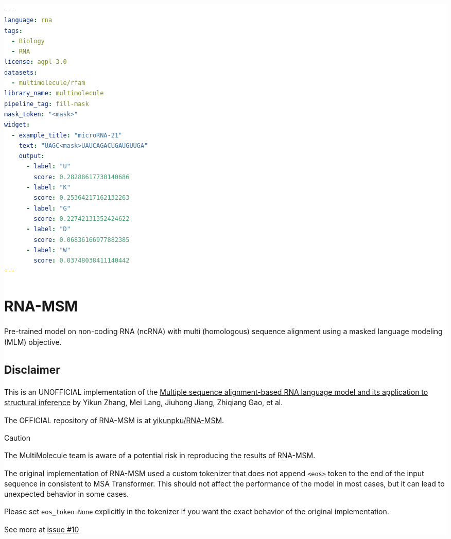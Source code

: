 ```yaml
---
language: rna
tags:
  - Biology
  - RNA
license: agpl-3.0
datasets:
  - multimolecule/rfam
library_name: multimolecule
pipeline_tag: fill-mask
mask_token: "<mask>"
widget:
  - example_title: "microRNA-21"
    text: "UAGC<mask>UAUCAGACUGAUGUUGA"
    output:
      - label: "U"
        score: 0.28288617730140686
      - label: "K"
        score: 0.25364217162132263
      - label: "G"
        score: 0.22742131352424622
      - label: "D"
        score: 0.06836166977882385
      - label: "W"
        score: 0.03748038411140442
---
```


# RNA-MSM

Pre-trained model on non-coding RNA (ncRNA) with multi (homologous) sequence alignment using a masked language modeling (MLM) objective.

## Disclaimer

This is an UNOFFICIAL implementation of the [Multiple sequence alignment-based RNA language model and its application to structural inference](https://doi.org/10.1093/nar/gkad1031) by Yikun Zhang, Mei Lang, Jiuhong Jiang, Zhiqiang Gao, et al.

The OFFICIAL repository of RNA-MSM is at [yikunpku/RNA-MSM](https://github.com/yikunpku/RNA-MSM).

> [!CAUTION]
> The MultiMolecule team is aware of a potential risk in reproducing the results of RNA-MSM.
>
> The original implementation of RNA-MSM used a custom tokenizer that does not append `<eos>` token to the end of the input sequence in consistent to MSA Transformer.
> This should not affect the performance of the model in most cases, but it can lead to unexpected behavior in some cases.
>
> Please set `eos_token=None` explicitly in the tokenizer if you want the exact behavior of the original implementation.
>
> See more at [issue #10](https://github.com/yikunpku/RNA-MSM/issues/10)
